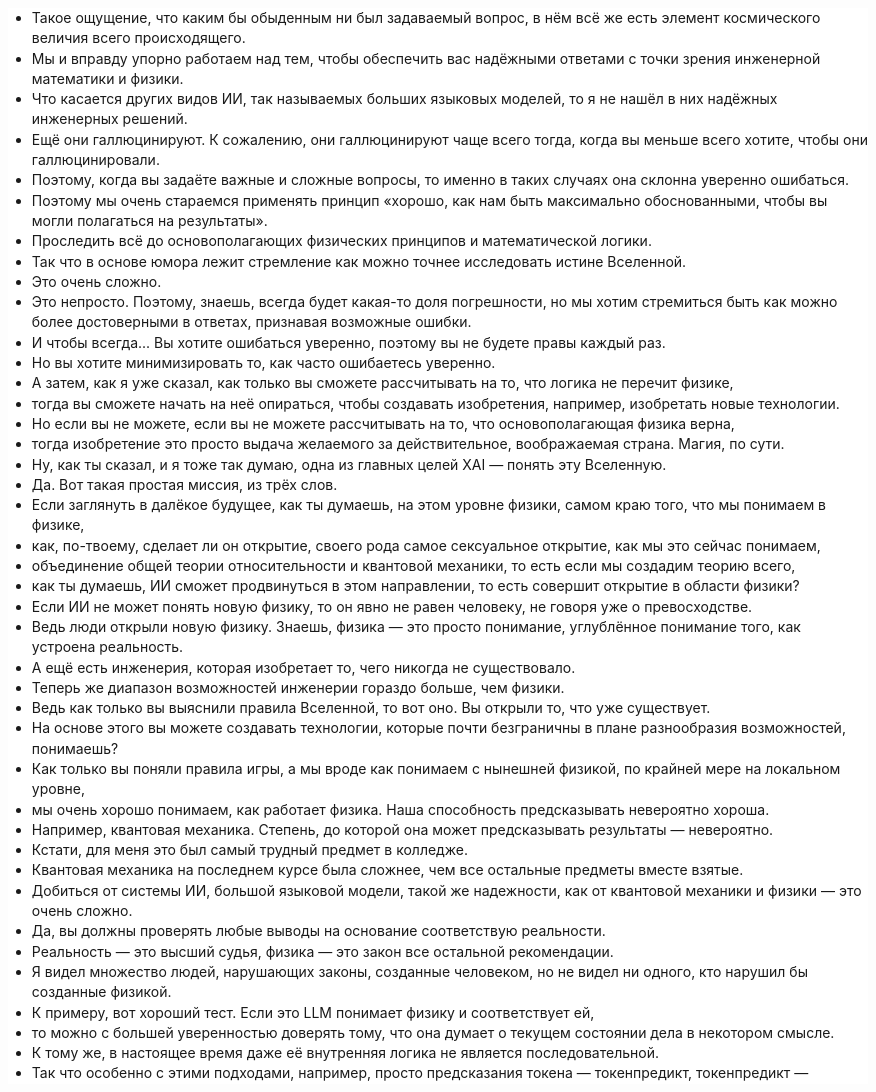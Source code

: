 *  Такое ощущение, что каким бы обыденным ни был задаваемый вопрос, в нём всё же есть элемент космического величия всего происходящего.
*  Мы и вправду упорно работаем над тем, чтобы обеспечить вас надёжными ответами с точки зрения инженерной математики и физики.
*  Что касается других видов ИИ, так называемых больших языковых моделей, то я не нашёл в них надёжных инженерных решений.
*  Ещё они галлюцинируют. К сожалению, они галлюцинируют чаще всего тогда, когда вы меньше всего хотите, чтобы они галлюцинировали.
*  Поэтому, когда вы задаёте важные и сложные вопросы, то именно в таких случаях она склонна уверенно ошибаться.
*  Поэтому мы очень стараемся применять принцип «хорошо, как нам быть максимально обоснованными, чтобы вы могли полагаться на результаты».
*  Проследить всё до основополагающих физических принципов и математической логики.
*  Так что в основе юмора лежит стремление как можно точнее исследовать истине Вселенной.
*  Это очень сложно.
*  Это непросто. Поэтому, знаешь, всегда будет какая-то доля погрешности, но мы хотим стремиться быть как можно более достоверными в ответах, признавая возможные ошибки.
*  И чтобы всегда... Вы хотите ошибаться уверенно, поэтому вы не будете правы каждый раз.
*  Но вы хотите минимизировать то, как часто ошибаетесь уверенно.
*  А затем, как я уже сказал, как только вы сможете рассчитывать на то, что логика не перечит физике,
*  тогда вы сможете начать на неё опираться, чтобы создавать изобретения, например, изобретать новые технологии.
*  Но если вы не можете, если вы не можете рассчитывать на то, что основополагающая физика верна,
*  тогда изобретение это просто выдача желаемого за действительное, воображаемая страна. Магия, по сути.
*  Ну, как ты сказал, и я тоже так думаю, одна из главных целей XAI — понять эту Вселенную.
*  Да. Вот такая простая миссия, из трёх слов.
*  Если заглянуть в далёкое будущее, как ты думаешь, на этом уровне физики, самом краю того, что мы понимаем в физике,
*  как, по-твоему, сделает ли он открытие, своего рода самое сексуальное открытие, как мы это сейчас понимаем,
*  объединение общей теории относительности и квантовой механики, то есть если мы создадим теорию всего,
*  как ты думаешь, ИИ сможет продвинуться в этом направлении, то есть совершит открытие в области физики?
*  Если ИИ не может понять новую физику, то он явно не равен человеку, не говоря уже о превосходстве.
*  Ведь люди открыли новую физику. Знаешь, физика — это просто понимание, углублённое понимание того, как устроена реальность.
*  А ещё есть инженерия, которая изобретает то, чего никогда не существовало.
*  Теперь же диапазон возможностей инженерии гораздо больше, чем физики.
*  Ведь как только вы выяснили правила Вселенной, то вот оно. Вы открыли то, что уже существует.
*  На основе этого вы можете создавать технологии, которые почти безграничны в плане разнообразия возможностей, понимаешь?
*  Как только вы поняли правила игры, а мы вроде как понимаем с нынешней физикой, по крайней мере на локальном уровне,
*  мы очень хорошо понимаем, как работает физика. Наша способность предсказывать невероятно хороша.
*  Например, квантовая механика. Степень, до которой она может предсказывать результаты — невероятно.
*  Кстати, для меня это был самый трудный предмет в колледже.
*  Квантовая механика на последнем курсе была сложнее, чем все остальные предметы вместе взятые.
*  Добиться от системы ИИ, большой языковой модели, такой же надежности, как от квантовой механики и физики — это очень сложно.
*  Да, вы должны проверять любые выводы на основание соответствую реальности.
*  Реальность — это высший судья, физика — это закон все остальной рекомендации.
*  Я видел множество людей, нарушающих законы, созданные человеком, но не видел ни одного, кто нарушил бы созданные физикой.
*  К примеру, вот хороший тест. Если это LLM понимает физику и соответствует ей,
*  то можно с большей уверенностью доверять тому, что она думает о текущем состоянии дела в некотором смысле.
*  К тому же, в настоящее время даже её внутренняя логика не является последовательной.
*  Так что особенно с этими подходами, например, просто предсказания токена — токенпредикт, токенпредикт —